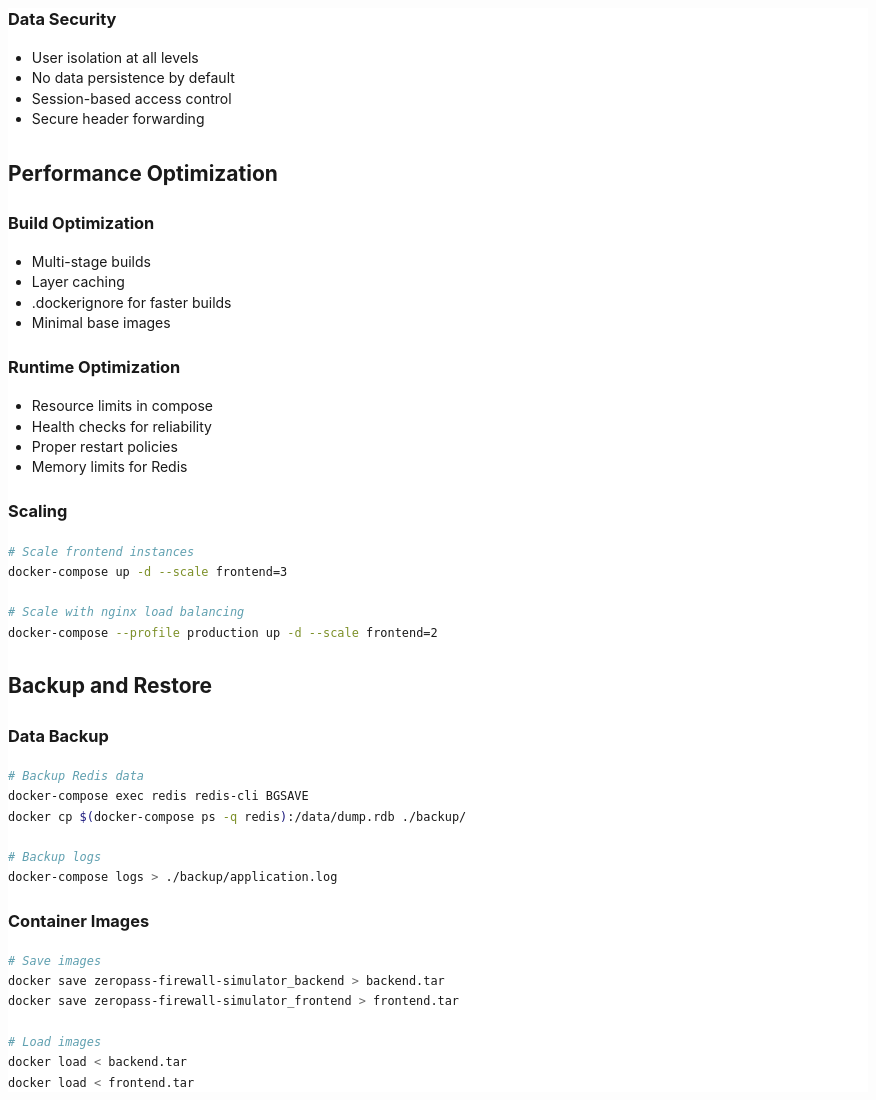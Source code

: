 ### Data Security
- User isolation at all levels
- No data persistence by default
- Session-based access control
- Secure header forwarding

## Performance Optimization

### Build Optimization
- Multi-stage builds
- Layer caching
- .dockerignore for faster builds
- Minimal base images

### Runtime Optimization
- Resource limits in compose
- Health checks for reliability
- Proper restart policies
- Memory limits for Redis

### Scaling
```bash
# Scale frontend instances
docker-compose up -d --scale frontend=3

# Scale with nginx load balancing
docker-compose --profile production up -d --scale frontend=2
```

## Backup and Restore

### Data Backup
```bash
# Backup Redis data
docker-compose exec redis redis-cli BGSAVE
docker cp $(docker-compose ps -q redis):/data/dump.rdb ./backup/

# Backup logs
docker-compose logs > ./backup/application.log
```

### Container Images
```bash
# Save images
docker save zeropass-firewall-simulator_backend > backend.tar
docker save zeropass-firewall-simulator_frontend > frontend.tar

# Load images
docker load < backend.tar
docker load < frontend.tar
```
